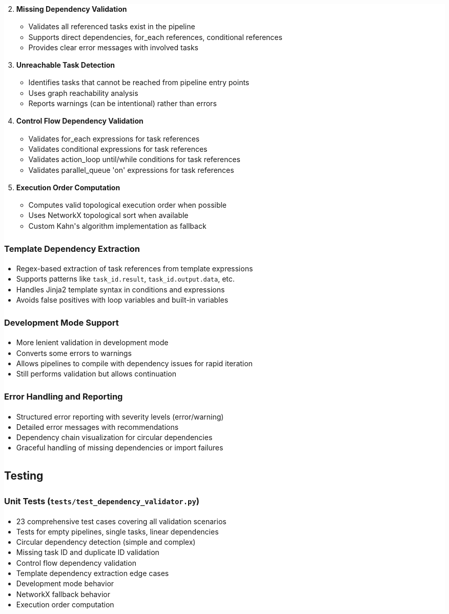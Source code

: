 2. **Missing Dependency Validation**
   - Validates all referenced tasks exist in the pipeline
   - Supports direct dependencies, for_each references, conditional references
   - Provides clear error messages with involved tasks

3. **Unreachable Task Detection**
   - Identifies tasks that cannot be reached from pipeline entry points
   - Uses graph reachability analysis
   - Reports warnings (can be intentional) rather than errors

4. **Control Flow Dependency Validation**
   - Validates for_each expressions for task references
   - Validates conditional expressions for task references  
   - Validates action_loop until/while conditions for task references
   - Validates parallel_queue 'on' expressions for task references

5. **Execution Order Computation**
   - Computes valid topological execution order when possible
   - Uses NetworkX topological sort when available
   - Custom Kahn's algorithm implementation as fallback

### Template Dependency Extraction
- Regex-based extraction of task references from template expressions
- Supports patterns like `task_id.result`, `task_id.output.data`, etc.
- Handles Jinja2 template syntax in conditions and expressions
- Avoids false positives with loop variables and built-in variables

### Development Mode Support
- More lenient validation in development mode
- Converts some errors to warnings
- Allows pipelines to compile with dependency issues for rapid iteration
- Still performs validation but allows continuation

### Error Handling and Reporting
- Structured error reporting with severity levels (error/warning)
- Detailed error messages with recommendations
- Dependency chain visualization for circular dependencies
- Graceful handling of missing dependencies or import failures

## Testing

### Unit Tests (`tests/test_dependency_validator.py`)
- 23 comprehensive test cases covering all validation scenarios
- Tests for empty pipelines, single tasks, linear dependencies
- Circular dependency detection (simple and complex)
- Missing task ID and duplicate ID validation
- Control flow dependency validation
- Template dependency extraction edge cases
- Development mode behavior
- NetworkX fallback behavior
- Execution order computation
